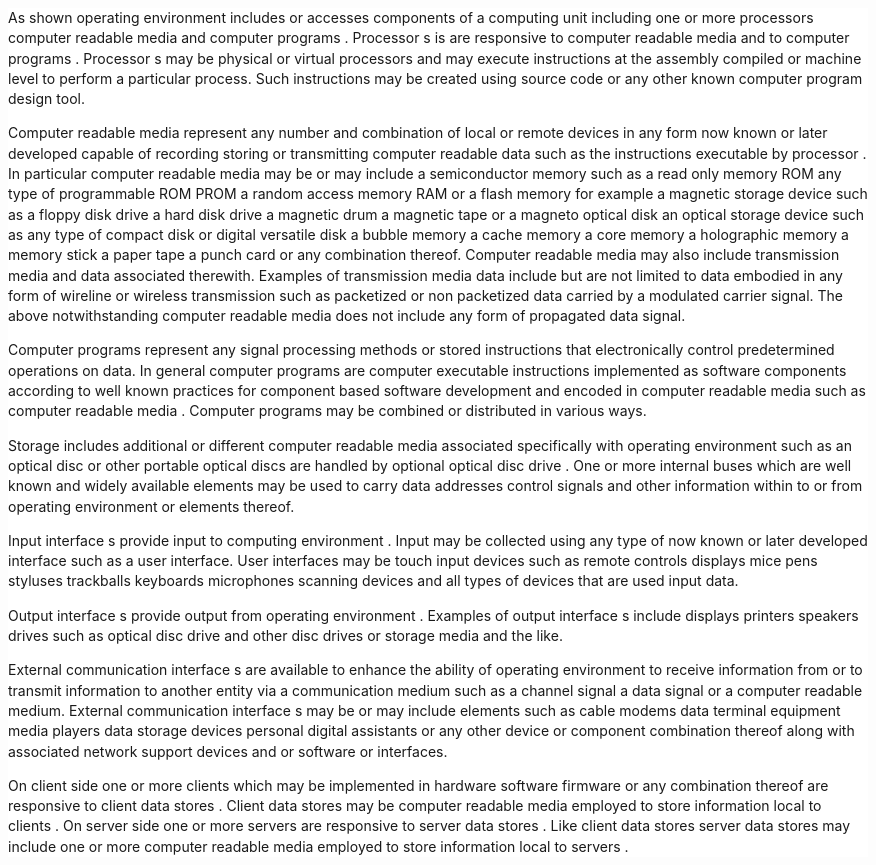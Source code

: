 As shown operating environment includes or accesses components of a computing unit including one or more processors computer readable media and computer programs . Processor s is are responsive to computer readable media and to computer programs . Processor s may be physical or virtual processors and may execute instructions at the assembly compiled or machine level to perform a particular process. Such instructions may be created using source code or any other known computer program design tool.

Computer readable media represent any number and combination of local or remote devices in any form now known or later developed capable of recording storing or transmitting computer readable data such as the instructions executable by processor . In particular computer readable media may be or may include a semiconductor memory such as a read only memory ROM any type of programmable ROM PROM a random access memory RAM or a flash memory for example a magnetic storage device such as a floppy disk drive a hard disk drive a magnetic drum a magnetic tape or a magneto optical disk an optical storage device such as any type of compact disk or digital versatile disk a bubble memory a cache memory a core memory a holographic memory a memory stick a paper tape a punch card or any combination thereof. Computer readable media may also include transmission media and data associated therewith. Examples of transmission media data include but are not limited to data embodied in any form of wireline or wireless transmission such as packetized or non packetized data carried by a modulated carrier signal. The above notwithstanding computer readable media does not include any form of propagated data signal.

Computer programs represent any signal processing methods or stored instructions that electronically control predetermined operations on data. In general computer programs are computer executable instructions implemented as software components according to well known practices for component based software development and encoded in computer readable media such as computer readable media . Computer programs may be combined or distributed in various ways.

Storage includes additional or different computer readable media associated specifically with operating environment such as an optical disc or other portable optical discs are handled by optional optical disc drive . One or more internal buses which are well known and widely available elements may be used to carry data addresses control signals and other information within to or from operating environment or elements thereof.

Input interface s provide input to computing environment . Input may be collected using any type of now known or later developed interface such as a user interface. User interfaces may be touch input devices such as remote controls displays mice pens styluses trackballs keyboards microphones scanning devices and all types of devices that are used input data.

Output interface s provide output from operating environment . Examples of output interface s include displays printers speakers drives such as optical disc drive and other disc drives or storage media and the like.

External communication interface s are available to enhance the ability of operating environment to receive information from or to transmit information to another entity via a communication medium such as a channel signal a data signal or a computer readable medium. External communication interface s may be or may include elements such as cable modems data terminal equipment media players data storage devices personal digital assistants or any other device or component combination thereof along with associated network support devices and or software or interfaces.

On client side one or more clients which may be implemented in hardware software firmware or any combination thereof are responsive to client data stores . Client data stores may be computer readable media employed to store information local to clients . On server side one or more servers are responsive to server data stores . Like client data stores server data stores may include one or more computer readable media employed to store information local to servers .

